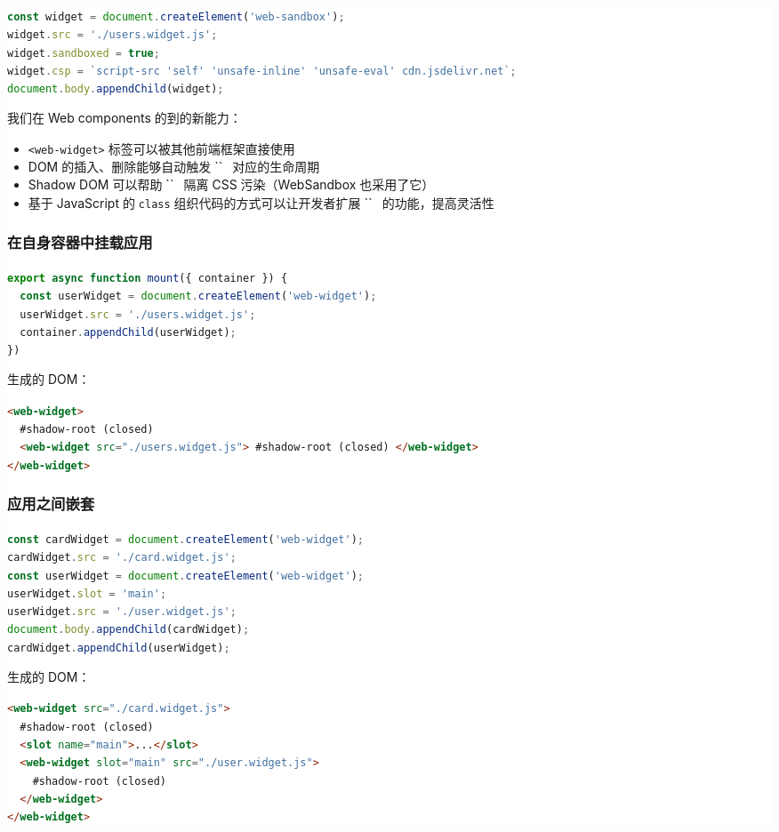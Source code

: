 ```js
const widget = document.createElement('web-sandbox');
widget.src = './users.widget.js';
widget.sandboxed = true;
widget.csp = `script-src 'self' 'unsafe-inline' 'unsafe-eval' cdn.jsdelivr.net`;
document.body.appendChild(widget);
```

我们在 Web components 的到的新能力：

- `<web-widget>` 标签可以被其他前端框架直接使用
- DOM 的插入、删除能够自动触发 ``<web-widget>` ` 对应的生命周期
- Shadow DOM 可以帮助 ``<web-widget>` ` 隔离 CSS 污染（WebSandbox 也采用了它）
- 基于 JavaScript 的 `class` 组织代码的方式可以让开发者扩展 ``<web-widget>` ` 的功能，提高灵活性

### 在自身容器中挂载应用

```js
export async function mount({ container }) {
  const userWidget = document.createElement('web-widget');
  userWidget.src = './users.widget.js';
  container.appendChild(userWidget);
})
```

生成的 DOM：

```html
<web-widget>
  #shadow-root (closed)
  <web-widget src="./users.widget.js"> #shadow-root (closed) </web-widget>
</web-widget>
```

### 应用之间嵌套

```js
const cardWidget = document.createElement('web-widget');
cardWidget.src = './card.widget.js';
const userWidget = document.createElement('web-widget');
userWidget.slot = 'main';
userWidget.src = './user.widget.js';
document.body.appendChild(cardWidget);
cardWidget.appendChild(userWidget);
```

生成的 DOM：

```html
<web-widget src="./card.widget.js">
  #shadow-root (closed)
  <slot name="main">...</slot>
  <web-widget slot="main" src="./user.widget.js">
    #shadow-root (closed)
  </web-widget>
</web-widget>
```
